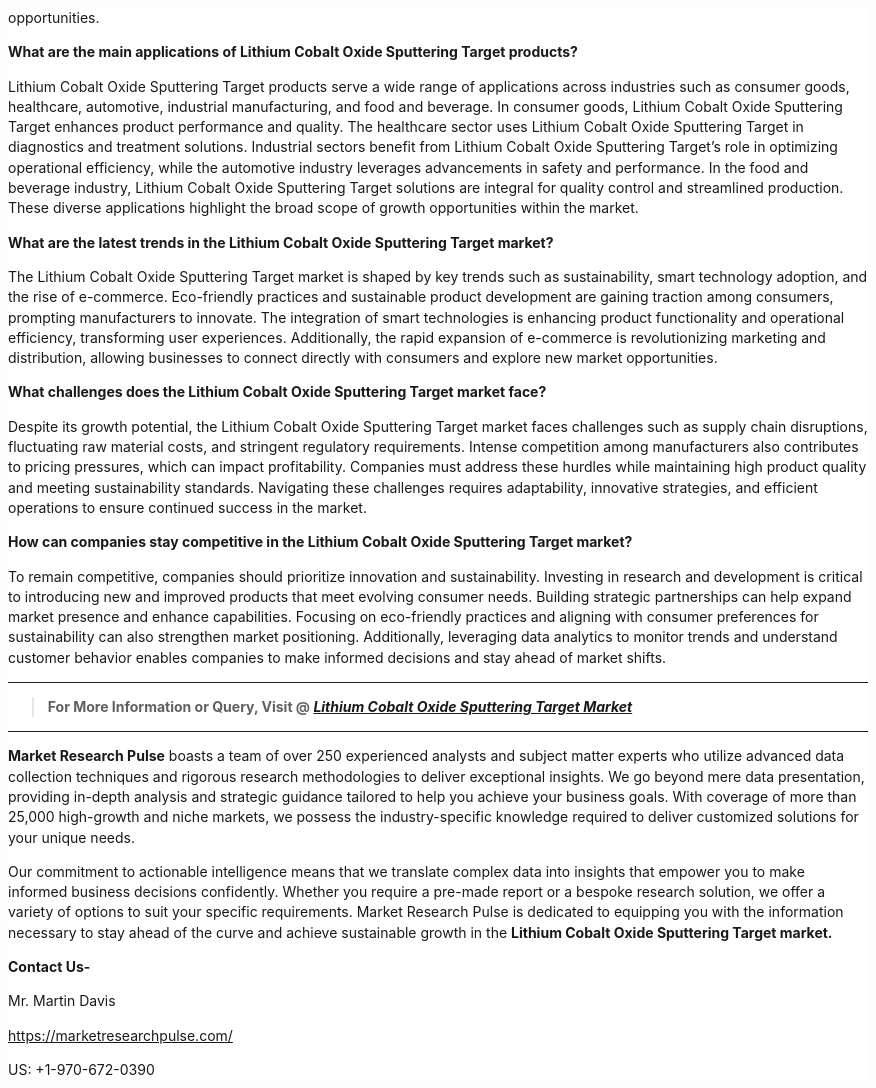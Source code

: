 opportunities.</p><p><strong>What are the main applications of Lithium Cobalt Oxide Sputtering Target products?</strong></p><p>Lithium Cobalt Oxide Sputtering Target products serve a wide range of applications across industries such as consumer goods, healthcare, automotive, industrial manufacturing, and food and beverage. In consumer goods, Lithium Cobalt Oxide Sputtering Target enhances product performance and quality. The healthcare sector uses Lithium Cobalt Oxide Sputtering Target in diagnostics and treatment solutions. Industrial sectors benefit from Lithium Cobalt Oxide Sputtering Target&rsquo;s role in optimizing operational efficiency, while the automotive industry leverages advancements in safety and performance. In the food and beverage industry, Lithium Cobalt Oxide Sputtering Target solutions are integral for quality control and streamlined production. These diverse applications highlight the broad scope of growth opportunities within the market.</p><p><strong>What are the latest trends in the Lithium Cobalt Oxide Sputtering Target market?</strong></p><p>The Lithium Cobalt Oxide Sputtering Target market is shaped by key trends such as sustainability, smart technology adoption, and the rise of e-commerce. Eco-friendly practices and sustainable product development are gaining traction among consumers, prompting manufacturers to innovate. The integration of smart technologies is enhancing product functionality and operational efficiency, transforming user experiences. Additionally, the rapid expansion of e-commerce is revolutionizing marketing and distribution, allowing businesses to connect directly with consumers and explore new market opportunities.</p><p><strong>What challenges does the Lithium Cobalt Oxide Sputtering Target market face?</strong></p><p>Despite its growth potential, the Lithium Cobalt Oxide Sputtering Target market faces challenges such as supply chain disruptions, fluctuating raw material costs, and stringent regulatory requirements. Intense competition among manufacturers also contributes to pricing pressures, which can impact profitability. Companies must address these hurdles while maintaining high product quality and meeting sustainability standards. Navigating these challenges requires adaptability, innovative strategies, and efficient operations to ensure continued success in the market.</p><p><strong>How can companies stay competitive in the Lithium Cobalt Oxide Sputtering Target market?</strong></p><p>To remain competitive, companies should prioritize innovation and sustainability. Investing in research and development is critical to introducing new and improved products that meet evolving consumer needs. Building strategic partnerships can help expand market presence and enhance capabilities. Focusing on eco-friendly practices and aligning with consumer preferences for sustainability can also strengthen market positioning. Additionally, leveraging data analytics to monitor trends and understand customer behavior enables companies to make informed decisions and stay ahead of market shifts.</p><hr /><blockquote><p><strong>For More Information or Query, Visit @&nbsp;<em><a href="https://marketresearchpulse.com/report/27131/lithium-cobalt-oxide-sputtering-target-market?utm_source=Linkedin&utm_medium=0117">Lithium Cobalt Oxide Sputtering Target Market</a></em></strong></p></blockquote><hr /><p><strong>Market Research Pulse</strong> boasts a team of over 250 experienced analysts and subject matter experts who utilize advanced data collection techniques and rigorous research methodologies to deliver exceptional insights. We go beyond mere data presentation, providing in-depth analysis and strategic guidance tailored to help you achieve your business goals. With coverage of more than 25,000 high-growth and niche markets, we possess the industry-specific knowledge required to deliver customized solutions for your unique needs.</p><p>Our commitment to actionable intelligence means that we translate complex data into insights that empower you to make informed business decisions confidently. Whether you require a pre-made report or a bespoke research solution, we offer a variety of options to suit your specific requirements. Market Research Pulse is dedicated to equipping you with the information necessary to stay ahead of the curve and achieve sustainable growth in the <strong>Lithium Cobalt Oxide Sputtering Target market.</strong></p><p><strong>Contact Us-</strong></p><p>Mr. Martin Davis</p><p>https://marketresearchpulse.com/</p><p>US: +1-970-672-0390</p>
